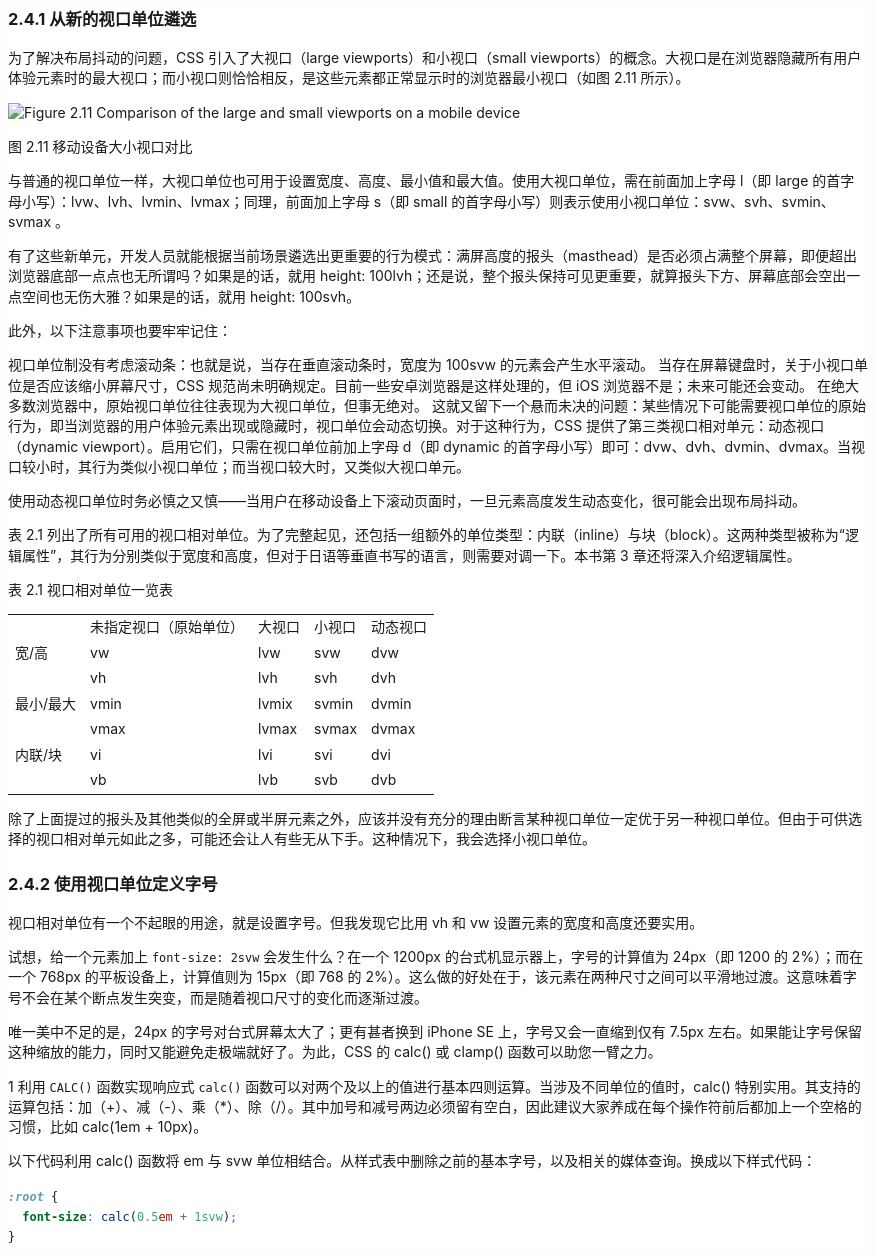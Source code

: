 ### 2.4.1 从新的视口单位遴选
为了解决布局抖动的问题，CSS 引入了大视口（large viewports）和小视口（small viewports）的概念。大视口是在浏览器隐藏所有用户体验元素时的最大视口；而小视口则恰恰相反，是这些元素都正常显示时的浏览器最小视口（如图 2.11 所示）。

![Figure 2.11 Comparison of the large and small viewports on a mobile device](https://cdn-mineru.openxlab.org.cn/result/2025-08-10/3d9ea514-ce45-4a73-bfe6-f1045836965a/b642a0327cf046d211fc8656f1a9d79be8f43c203c6cb96ebb02e1ee2b644ac2.jpg)  

图 2.11 移动设备大小视口对比


与普通的视口单位一样，大视口单位也可用于设置宽度、高度、最小值和最大值。使用大视口单位，需在前面加上字母 l（即 large 的首字母小写）：lvw、lvh、lvmin、lvmax；同理，前面加上字母 s（即 small 的首字母小写）则表示使用小视口单位：svw、svh、svmin、svmax 。

有了这些新单元，开发人员就能根据当前场景遴选出更重要的行为模式：满屏高度的报头（masthead）是否必须占满整个屏幕，即便超出浏览器底部一点点也无所谓吗？如果是的话，就用 height: 100lvh；还是说，整个报头保持可见更重要，就算报头下方、屏幕底部会空出一点空间也无伤大雅？如果是的话，就用 height: 100svh。

此外，以下注意事项也要牢牢记住：

视口单位制没有考虑滚动条：也就是说，当存在垂直滚动条时，宽度为 100svw 的元素会产生水平滚动。
当存在屏幕键盘时，关于小视口单位是否应该缩小屏幕尺寸，CSS 规范尚未明确规定。目前一些安卓浏览器是这样处理的，但 iOS 浏览器不是；未来可能还会变动。
在绝大多数浏览器中，原始视口单位往往表现为大视口单位，但事无绝对。
这就又留下一个悬而未决的问题：某些情况下可能需要视口单位的原始行为，即当浏览器的用户体验元素出现或隐藏时，视口单位会动态切换。对于这种行为，CSS 提供了第三类视口相对单元：动态视口（dynamic viewport）。启用它们，只需在视口单位前加上字母 d（即 dynamic 的首字母小写）即可：dvw、dvh、dvmin、dvmax。当视口较小时，其行为类似小视口单位；而当视口较大时，又类似大视口单元。

使用动态视口单位时务必慎之又慎——当用户在移动设备上下滚动页面时，一旦元素高度发生动态变化，很可能会出现布局抖动。

表 2.1 列出了所有可用的视口相对单位。为了完整起见，还包括一组额外的单位类型：内联（inline）与块（block）。这两种类型被称为“逻辑属性”，其行为分别类似于宽度和高度，但对于日语等垂直书写的语言，则需要对调一下。本书第 3 章还将深入介绍逻辑属性。

表 2.1 视口相对单位一览表
<table><tr><td></td><td>未指定视口（原始单位）</td><td>大视口</td><td>小视口</td><td>动态视口</td></tr><tr><td rowspan="2">宽/高</td><td>vw</td><td>lvw</td><td>svw</td><td>dvw</td></tr><tr><td>vh</td><td>lvh</td><td>svh</td><td>dvh</td></tr><tr><td rowspan="2">最小/最大</td><td>vmin</td><td>lvmix</td><td>svmin</td><td>dvmin</td></tr><tr><td>vmax</td><td>lvmax</td><td>svmax</td><td>dvmax</td></tr><tr><td rowspan="2">内联/块</td><td>vi</td><td>lvi</td><td>svi</td><td>dvi</td></tr><tr><td>vb</td><td>lvb</td><td>svb</td><td>dvb</td></tr></table>

除了上面提过的报头及其他类似的全屏或半屏元素之外，应该并没有充分的理由断言某种视口单位一定优于另一种视口单位。但由于可供选择的视口相对单元如此之多，可能还会让人有些无从下手。这种情况下，我会选择小视口单位。

### 2.4.2 使用视口单位定义字号
视口相对单位有一个不起眼的用途，就是设置字号。但我发现它比用 vh 和 vw 设置元素的宽度和高度还要实用。

试想，给一个元素加上 `font-size: 2svw` 会发生什么？在一个 1200px 的台式机显示器上，字号的计算值为 24px（即 1200 的 2%）；而在一个 768px 的平板设备上，计算值则为 15px（即 768 的 2%）。这么做的好处在于，该元素在两种尺寸之间可以平滑地过渡。这意味着字号不会在某个断点发生突变，而是随着视口尺寸的变化而逐渐过渡。

唯一美中不足的是，24px 的字号对台式屏幕太大了；更有甚者换到 iPhone SE 上，字号又会一直缩到仅有 7.5px 左右。如果能让字号保留这种缩放的能力，同时又能避免走极端就好了。为此，CSS 的 calc() 或 clamp() 函数可以助您一臂之力。

1 利用 `CALC()` 函数实现响应式
`calc()` 函数可以对两个及以上的值进行基本四则运算。当涉及不同单位的值时，calc() 特别实用。其支持的运算包括：加（+）、减（-）、乘（\*）、除（/）。其中加号和减号两边必须留有空白，因此建议大家养成在每个操作符前后都加上一个空格的习惯，比如 calc(1em + 10px)。

以下代码利用 calc() 函数将 em 与 svw 单位相结合。从样式表中删除之前的基本字号，以及相关的媒体查询。换成以下样式代码：

```css
:root {
  font-size: calc(0.5em + 1svw);
}
```
